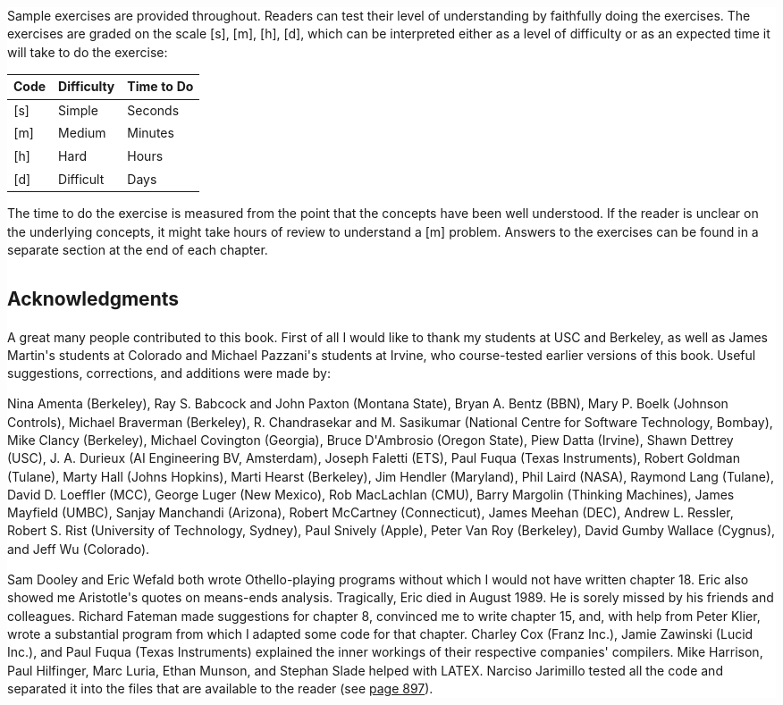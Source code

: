 Sample exercises are provided throughout. Readers can test their level of understanding 
by faithfully doing the exercises. The exercises are graded on the scale [s], 
[m], [h], [d], which can be interpreted either as a level of difficulty or as an expected 
time it will take to do the exercise: 

| Code | Difficulty | Time to Do  |
|------|------------|-------------|
| [s]  | Simple     | Seconds     |
| [m]  | Medium     | Minutes     |
| [h]  | Hard       | Hours       |
| [d]  | Difficult  | Days        |

The time to do the exercise is measured from the point that the concepts have 
been well understood. If the reader is unclear on the underlying concepts, it might 
take hours of review to understand a [m] problem. Answers to the exercises can be 
found in a separate section at the end of each chapter. 

## Acknowledgments 

A great many people contributed to this book. First of all I would like to thank my 
students at USC and Berkeley, as well as James Martin's students at Colorado and 
Michael Pazzani's students at Irvine, who course-tested earlier versions of this book. 
Useful suggestions, corrections, and additions were made by: 

<a id='page-xvi'></a>

Nina Amenta (Berkeley), Ray S. Babcock and John Paxton (Montana State), 
Bryan A. Bentz (BBN), Mary P. Boelk (Johnson Controls), Michael Braverman (Berkeley), 
R. Chandrasekar and M. Sasikumar (National Centre for Software Technology, 
Bombay), Mike Clancy (Berkeley), Michael Covington (Georgia), Bruce D'Ambrosio 
(Oregon State), Piew Datta (Irvine), Shawn Dettrey (USC), J. A. Durieux (AI Engineering 
BV, Amsterdam), Joseph Faletti (ETS), Paul Fuqua (Texas Instruments), 
Robert Goldman (Tulane), Marty Hall (Johns Hopkins), Marti Hearst (Berkeley), Jim 
Hendler (Maryland), Phil Laird (NASA), Raymond Lang (Tulane), David D. Loeffler 
(MCC), George Luger (New Mexico), Rob MacLachlan (CMU), Barry Margolin 
(Thinking Machines), James Mayfield (UMBC), Sanjay Manchandi (Arizona), Robert 
McCartney (Connecticut), James Meehan (DEC), Andrew L. Ressler, Robert S. Rist 
(University of Technology, Sydney), Paul Snively (Apple), Peter Van Roy (Berkeley), 
David Gumby Wallace (Cygnus), and Jeff Wu (Colorado). 

Sam Dooley and Eric Wefald both wrote Othello-playing programs without which 
I would not have written chapter 18. Eric also showed me Aristotle's quotes on means-ends 
analysis. Tragically, Eric died in August 1989. He is sorely missed by his friends 
and colleagues. Richard Fateman made suggestions for chapter 8, convinced me to 
write chapter 15, and, with help from Peter Klier, wrote a substantial program from 
which I adapted some code for that chapter. Charley Cox (Franz Inc.), Jamie Zawinski 
(Lucid Inc.), and Paul Fuqua (Texas Instruments) explained the inner workings of 
their respective companies' compilers. Mike Harrison, Paul Hilfinger, Marc Luria, 
Ethan Munson, and Stephan Slade helped with LATEX. Narciso Jarimillo tested all the 
code and separated it into the files that are available to the reader (see [page 897](appendix.md#page-897)). 
